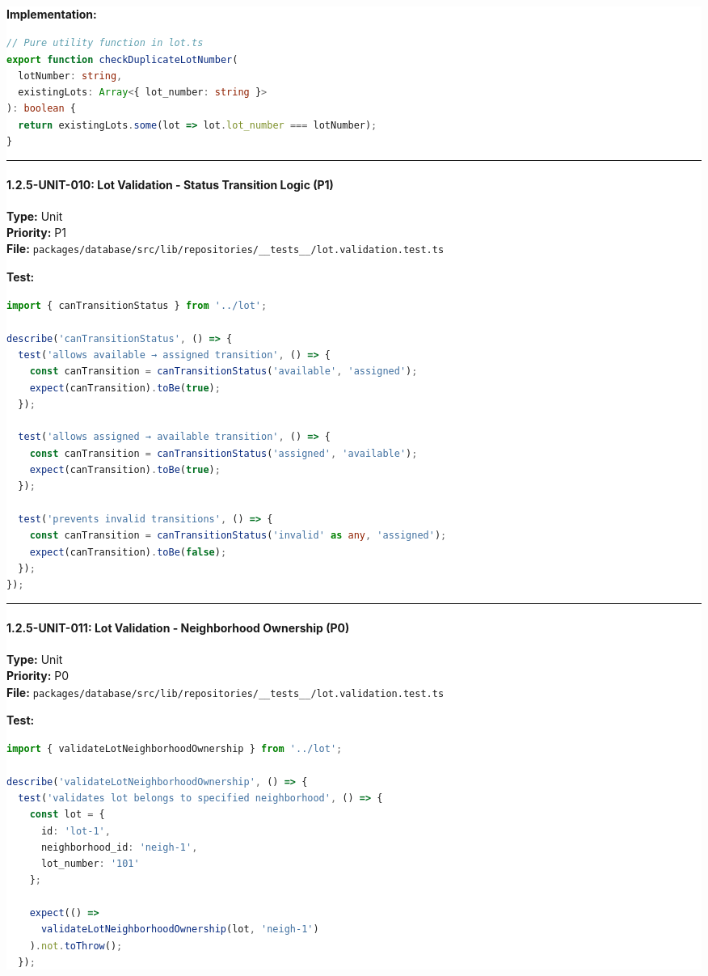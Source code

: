 **Implementation:**
```typescript
// Pure utility function in lot.ts
export function checkDuplicateLotNumber(
  lotNumber: string, 
  existingLots: Array<{ lot_number: string }>
): boolean {
  return existingLots.some(lot => lot.lot_number === lotNumber);
}
```

---

#### 1.2.5-UNIT-010: Lot Validation - Status Transition Logic (P1)

**Type:** Unit  
**Priority:** P1  
**File:** `packages/database/src/lib/repositories/__tests__/lot.validation.test.ts`

**Test:**
```typescript
import { canTransitionStatus } from '../lot';

describe('canTransitionStatus', () => {
  test('allows available → assigned transition', () => {
    const canTransition = canTransitionStatus('available', 'assigned');
    expect(canTransition).toBe(true);
  });

  test('allows assigned → available transition', () => {
    const canTransition = canTransitionStatus('assigned', 'available');
    expect(canTransition).toBe(true);
  });

  test('prevents invalid transitions', () => {
    const canTransition = canTransitionStatus('invalid' as any, 'assigned');
    expect(canTransition).toBe(false);
  });
});
```

---

#### 1.2.5-UNIT-011: Lot Validation - Neighborhood Ownership (P0)

**Type:** Unit  
**Priority:** P0  
**File:** `packages/database/src/lib/repositories/__tests__/lot.validation.test.ts`

**Test:**
```typescript
import { validateLotNeighborhoodOwnership } from '../lot';

describe('validateLotNeighborhoodOwnership', () => {
  test('validates lot belongs to specified neighborhood', () => {
    const lot = {
      id: 'lot-1',
      neighborhood_id: 'neigh-1',
      lot_number: '101'
    };
    
    expect(() => 
      validateLotNeighborhoodOwnership(lot, 'neigh-1')
    ).not.toThrow();
  });
```